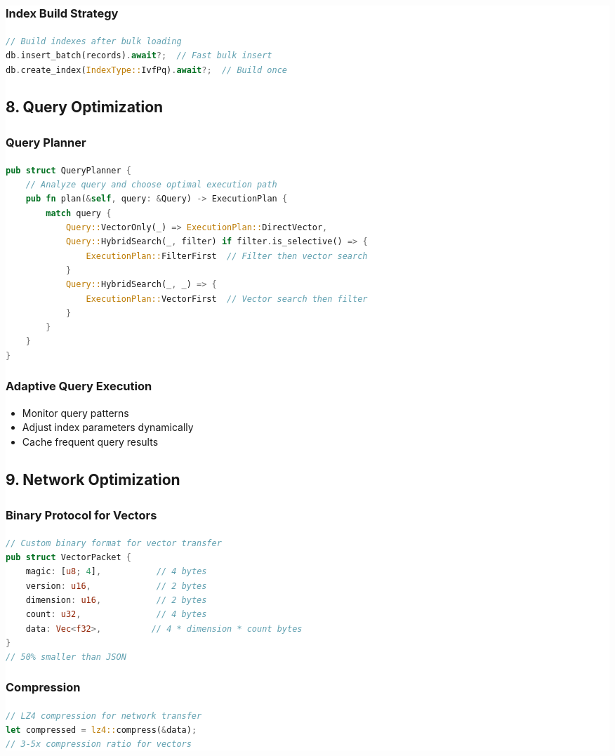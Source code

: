 ### Index Build Strategy
```rust
// Build indexes after bulk loading
db.insert_batch(records).await?;  // Fast bulk insert
db.create_index(IndexType::IvfPq).await?;  // Build once
```

## 8. Query Optimization

### Query Planner
```rust
pub struct QueryPlanner {
    // Analyze query and choose optimal execution path
    pub fn plan(&self, query: &Query) -> ExecutionPlan {
        match query {
            Query::VectorOnly(_) => ExecutionPlan::DirectVector,
            Query::HybridSearch(_, filter) if filter.is_selective() => {
                ExecutionPlan::FilterFirst  // Filter then vector search
            }
            Query::HybridSearch(_, _) => {
                ExecutionPlan::VectorFirst  // Vector search then filter
            }
        }
    }
}
```

### Adaptive Query Execution
- Monitor query patterns
- Adjust index parameters dynamically
- Cache frequent query results

## 9. Network Optimization

### Binary Protocol for Vectors
```rust
// Custom binary format for vector transfer
pub struct VectorPacket {
    magic: [u8; 4],           // 4 bytes
    version: u16,             // 2 bytes
    dimension: u16,           // 2 bytes
    count: u32,               // 4 bytes
    data: Vec<f32>,          // 4 * dimension * count bytes
}
// 50% smaller than JSON
```

### Compression
```rust
// LZ4 compression for network transfer
let compressed = lz4::compress(&data);
// 3-5x compression ratio for vectors
```
